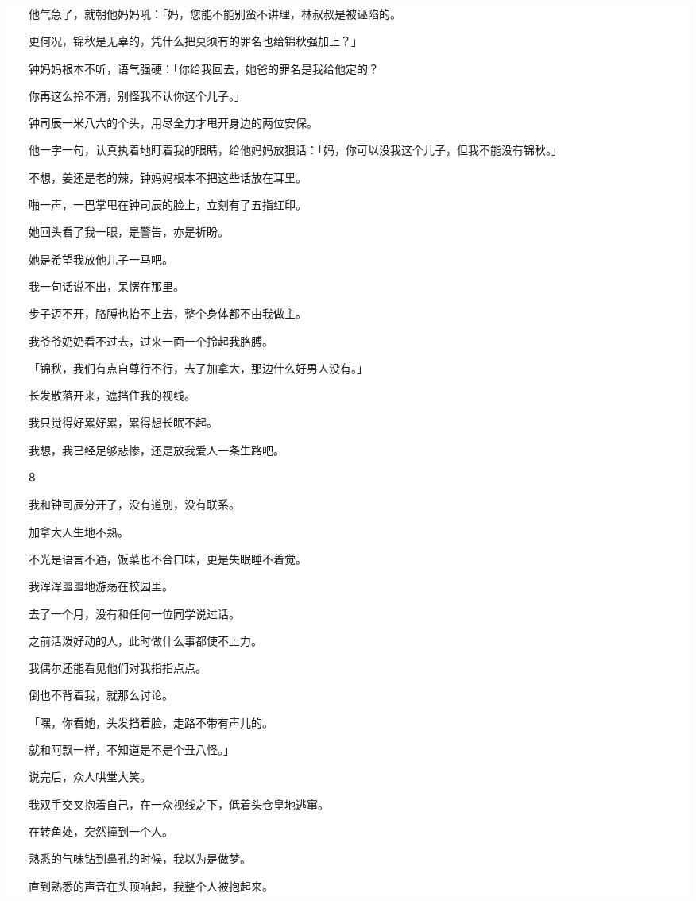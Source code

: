 &emsp;&emsp;他气急了，就朝他妈妈吼：「妈，您能不能别蛮不讲理，林叔叔是被诬陷的。  
  
&emsp;&emsp;更何况，锦秋是无辜的，凭什么把莫须有的罪名也给锦秋强加上？」  
  
&emsp;&emsp;钟妈妈根本不听，语气强硬：「你给我回去，她爸的罪名是我给他定的？  
  
&emsp;&emsp;你再这么拎不清，别怪我不认你这个儿子。」  
  
&emsp;&emsp;钟司辰一米八六的个头，用尽全力才甩开身边的两位安保。  
  
&emsp;&emsp;他一字一句，认真执着地盯着我的眼睛，给他妈妈放狠话：「妈，你可以没我这个儿子，但我不能没有锦秋。」  
  
&emsp;&emsp;不想，姜还是老的辣，钟妈妈根本不把这些话放在耳里。  
  
&emsp;&emsp;啪一声，一巴掌甩在钟司辰的脸上，立刻有了五指红印。  
  
&emsp;&emsp;她回头看了我一眼，是警告，亦是祈盼。  
  
&emsp;&emsp;她是希望我放他儿子一马吧。  
  
&emsp;&emsp;我一句话说不出，呆愣在那里。  
  
&emsp;&emsp;步子迈不开，胳膊也抬不上去，整个身体都不由我做主。  
  
&emsp;&emsp;我爷爷奶奶看不过去，过来一面一个拎起我胳膊。  
  
&emsp;&emsp;「锦秋，我们有点自尊行不行，去了加拿大，那边什么好男人没有。」  
  
&emsp;&emsp;长发散落开来，遮挡住我的视线。  
  
&emsp;&emsp;我只觉得好累好累，累得想长眠不起。  
  
&emsp;&emsp;我想，我已经足够悲惨，还是放我爱人一条生路吧。  
  
&emsp;&emsp;8  
  
&emsp;&emsp;我和钟司辰分开了，没有道别，没有联系。  
  
&emsp;&emsp;加拿大人生地不熟。  
  
&emsp;&emsp;不光是语言不通，饭菜也不合口味，更是失眠睡不着觉。  
  
&emsp;&emsp;我浑浑噩噩地游荡在校园里。  
  
&emsp;&emsp;去了一个月，没有和任何一位同学说过话。  
  
&emsp;&emsp;之前活泼好动的人，此时做什么事都使不上力。  
  
&emsp;&emsp;我偶尔还能看见他们对我指指点点。  
  
&emsp;&emsp;倒也不背着我，就那么讨论。  
  
&emsp;&emsp;「嘿，你看她，头发挡着脸，走路不带有声儿的。  
  
&emsp;&emsp;就和阿飘一样，不知道是不是个丑八怪。」  
  
&emsp;&emsp;说完后，众人哄堂大笑。  
  
&emsp;&emsp;我双手交叉抱着自己，在一众视线之下，低着头仓皇地逃窜。  
  
&emsp;&emsp;在转角处，突然撞到一个人。  
  
&emsp;&emsp;熟悉的气味钻到鼻孔的时候，我以为是做梦。  
  
&emsp;&emsp;直到熟悉的声音在头顶响起，我整个人被抱起来。  
  